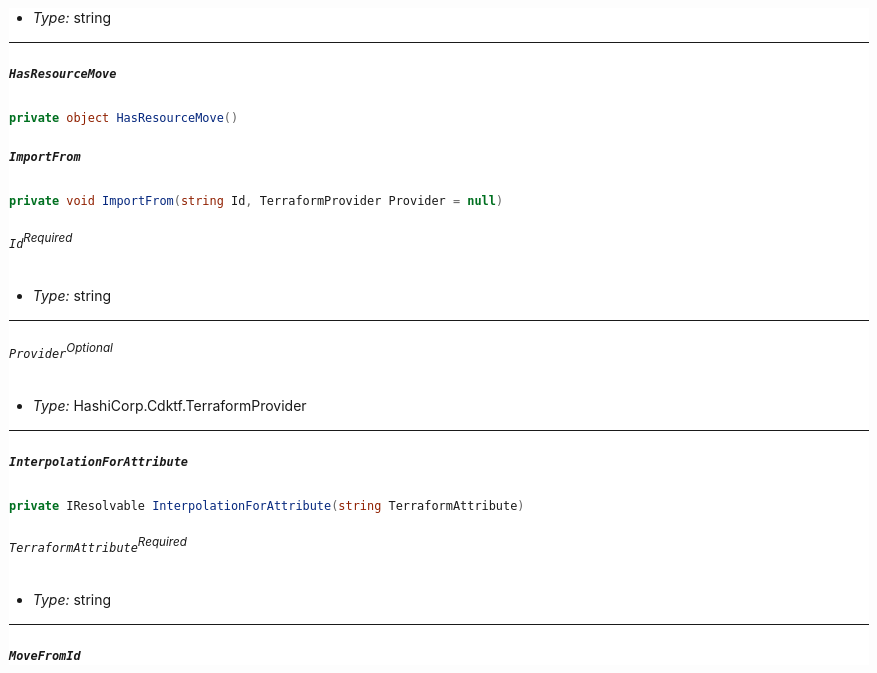 - *Type:* string

---

##### `HasResourceMove` <a name="HasResourceMove" id="@cdktf/provider-azuread.privilegedAccessGroupAssignmentSchedule.PrivilegedAccessGroupAssignmentSchedule.hasResourceMove"></a>

```csharp
private object HasResourceMove()
```

##### `ImportFrom` <a name="ImportFrom" id="@cdktf/provider-azuread.privilegedAccessGroupAssignmentSchedule.PrivilegedAccessGroupAssignmentSchedule.importFrom"></a>

```csharp
private void ImportFrom(string Id, TerraformProvider Provider = null)
```

###### `Id`<sup>Required</sup> <a name="Id" id="@cdktf/provider-azuread.privilegedAccessGroupAssignmentSchedule.PrivilegedAccessGroupAssignmentSchedule.importFrom.parameter.id"></a>

- *Type:* string

---

###### `Provider`<sup>Optional</sup> <a name="Provider" id="@cdktf/provider-azuread.privilegedAccessGroupAssignmentSchedule.PrivilegedAccessGroupAssignmentSchedule.importFrom.parameter.provider"></a>

- *Type:* HashiCorp.Cdktf.TerraformProvider

---

##### `InterpolationForAttribute` <a name="InterpolationForAttribute" id="@cdktf/provider-azuread.privilegedAccessGroupAssignmentSchedule.PrivilegedAccessGroupAssignmentSchedule.interpolationForAttribute"></a>

```csharp
private IResolvable InterpolationForAttribute(string TerraformAttribute)
```

###### `TerraformAttribute`<sup>Required</sup> <a name="TerraformAttribute" id="@cdktf/provider-azuread.privilegedAccessGroupAssignmentSchedule.PrivilegedAccessGroupAssignmentSchedule.interpolationForAttribute.parameter.terraformAttribute"></a>

- *Type:* string

---

##### `MoveFromId` <a name="MoveFromId" id="@cdktf/provider-azuread.privilegedAccessGroupAssignmentSchedule.PrivilegedAccessGroupAssignmentSchedule.moveFromId"></a>
